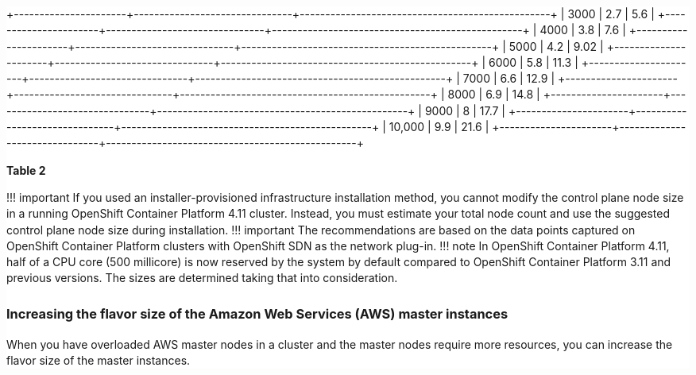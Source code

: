 +----------------------+-------------------------------+-------------------------------------------------+
| 3000                 | 2.7                           | 5.6                                             |
+----------------------+-------------------------------+-------------------------------------------------+
| 4000                 | 3.8                           | 7.6                                             |
+----------------------+-------------------------------+-------------------------------------------------+
| 5000                 | 4.2                           | 9.02                                            |
+----------------------+-------------------------------+-------------------------------------------------+
| 6000                 | 5.8                           | 11.3                                            |
+----------------------+-------------------------------+-------------------------------------------------+
| 7000                 | 6.6                           | 12.9                                            |
+----------------------+-------------------------------+-------------------------------------------------+
| 8000                 | 6.9                           | 14.8                                            |
+----------------------+-------------------------------+-------------------------------------------------+
| 9000                 | 8                             | 17.7                                            |
+----------------------+-------------------------------+-------------------------------------------------+
| 10,000               | 9.9                           | 21.6                                            |
+----------------------+-------------------------------+-------------------------------------------------+

**Table 2**

!!! important
    If you used an installer-provisioned infrastructure installation method, you cannot modify the control plane node size in a running OpenShift Container Platform 4.11 cluster. Instead, you must estimate your total node count and use the suggested control plane node size during installation.
!!! important
    The recommendations are based on the data points captured on OpenShift Container Platform clusters with OpenShift SDN as the network plug-in.
!!! note
    In OpenShift Container Platform 4.11, half of a CPU core (500 millicore) is now reserved by the system by default compared to OpenShift Container Platform 3.11 and previous versions. The sizes are determined taking that into consideration.

### Increasing the flavor size of the Amazon Web Services (AWS) master instances

When you have overloaded AWS master nodes in a cluster and the master nodes require more resources, you can increase the flavor size of the master instances.
